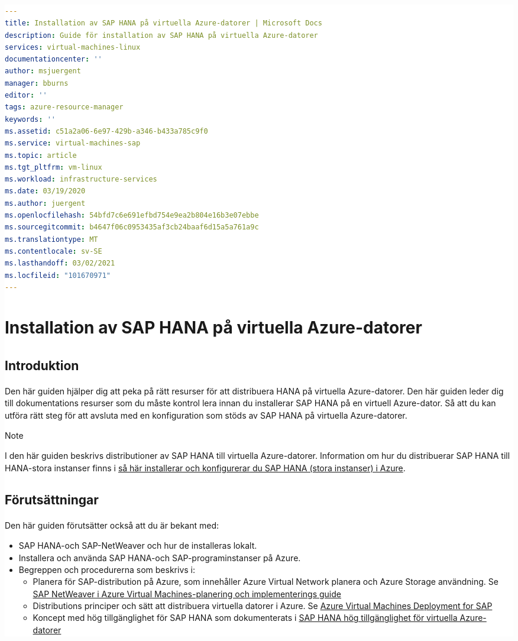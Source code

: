 ```yaml
---
title: Installation av SAP HANA på virtuella Azure-datorer | Microsoft Docs
description: Guide för installation av SAP HANA på virtuella Azure-datorer
services: virtual-machines-linux
documentationcenter: ''
author: msjuergent
manager: bburns
editor: ''
tags: azure-resource-manager
keywords: ''
ms.assetid: c51a2a06-6e97-429b-a346-b433a785c9f0
ms.service: virtual-machines-sap
ms.topic: article
ms.tgt_pltfrm: vm-linux
ms.workload: infrastructure-services
ms.date: 03/19/2020
ms.author: juergent
ms.openlocfilehash: 54bfd7c6e691efbd754e9ea2b804e16b3e07ebbe
ms.sourcegitcommit: b4647f06c0953435af3cb24baaf6d15a5a761a9c
ms.translationtype: MT
ms.contentlocale: sv-SE
ms.lasthandoff: 03/02/2021
ms.locfileid: "101670971"
---
```

# <a name="installation-of-sap-hana-on-azure-virtual-machines"></a>Installation av SAP HANA på virtuella Azure-datorer
## <a name="introduction"></a>Introduktion
Den här guiden hjälper dig att peka på rätt resurser för att distribuera HANA på virtuella Azure-datorer. Den här guiden leder dig till dokumentations resurser som du måste kontrol lera innan du installerar SAP HANA på en virtuell Azure-dator. Så att du kan utföra rätt steg för att avsluta med en konfiguration som stöds av SAP HANA på virtuella Azure-datorer.  

> [!NOTE]
> I den här guiden beskrivs distributioner av SAP HANA till virtuella Azure-datorer. Information om hur du distribuerar SAP HANA till HANA-stora instanser finns i [så här installerar och konfigurerar du SAP HANA (stora instanser) i Azure](./hana-installation.md).
 
## <a name="prerequisites"></a>Förutsättningar
Den här guiden förutsätter också att du är bekant med:
* SAP HANA-och SAP-NetWeaver och hur de installeras lokalt.
* Installera och använda SAP HANA-och SAP-programinstanser på Azure.
* Begreppen och procedurerna som beskrivs i:
   * Planera för SAP-distribution på Azure, som innehåller Azure Virtual Network planera och Azure Storage användning. Se [SAP NetWeaver i Azure Virtual Machines-planering och implementerings guide](./planning-guide.md)
   * Distributions principer och sätt att distribuera virtuella datorer i Azure. Se [Azure Virtual Machines Deployment for SAP](./deployment-guide.md)
   * Koncept med hög tillgänglighet för SAP HANA som dokumenterats i [SAP HANA hög tillgänglighet för virtuella Azure-datorer](./sap-hana-availability-overview.md)
